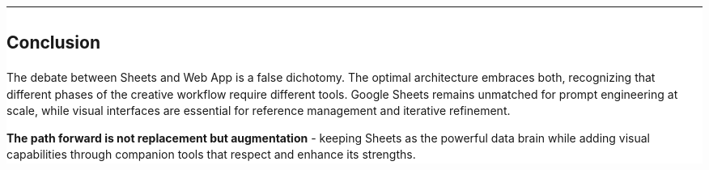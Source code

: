 
---

## Conclusion

The debate between Sheets and Web App is a false dichotomy. The optimal architecture embraces both, recognizing that different phases of the creative workflow require different tools. Google Sheets remains unmatched for prompt engineering at scale, while visual interfaces are essential for reference management and iterative refinement.

**The path forward is not replacement but augmentation** - keeping Sheets as the powerful data brain while adding visual capabilities through companion tools that respect and enhance its strengths.